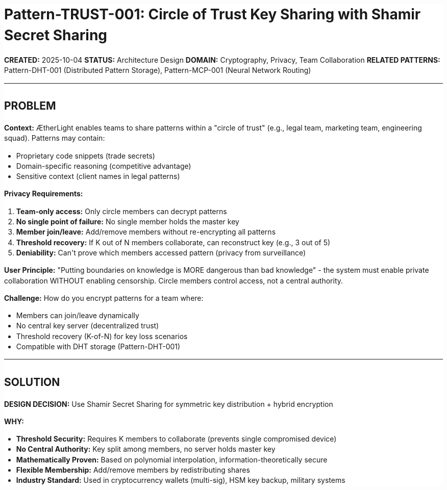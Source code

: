 # Pattern-TRUST-001: Circle of Trust Key Sharing with Shamir Secret Sharing

**CREATED:** 2025-10-04
**STATUS:** Architecture Design
**DOMAIN:** Cryptography, Privacy, Team Collaboration
**RELATED PATTERNS:** Pattern-DHT-001 (Distributed Pattern Storage), Pattern-MCP-001 (Neural Network Routing)

---

## PROBLEM

**Context:**
ÆtherLight enables teams to share patterns within a "circle of trust" (e.g., legal team, marketing team, engineering squad). Patterns may contain:
- Proprietary code snippets (trade secrets)
- Domain-specific reasoning (competitive advantage)
- Sensitive context (client names in legal patterns)

**Privacy Requirements:**
1. **Team-only access:** Only circle members can decrypt patterns
2. **No single point of failure:** No single member holds the master key
3. **Member join/leave:** Add/remove members without re-encrypting all patterns
4. **Threshold recovery:** If K out of N members collaborate, can reconstruct key (e.g., 3 out of 5)
5. **Deniability:** Can't prove which members accessed pattern (privacy from surveillance)

**User Principle:**
"Putting boundaries on knowledge is MORE dangerous than bad knowledge" - the system must enable private collaboration WITHOUT enabling censorship. Circle members control access, not a central authority.

**Challenge:**
How do you encrypt patterns for a team where:
- Members can join/leave dynamically
- No central key server (decentralized trust)
- Threshold recovery (K-of-N) for key loss scenarios
- Compatible with DHT storage (Pattern-DHT-001)

---

## SOLUTION

**DESIGN DECISION:** Use Shamir Secret Sharing for symmetric key distribution + hybrid encryption

**WHY:**
- **Threshold Security:** Requires K members to collaborate (prevents single compromised device)
- **No Central Authority:** Key split among members, no server holds master key
- **Mathematically Proven:** Based on polynomial interpolation, information-theoretically secure
- **Flexible Membership:** Add/remove members by redistributing shares
- **Industry Standard:** Used in cryptocurrency wallets (multi-sig), HSM key backup, military systems
